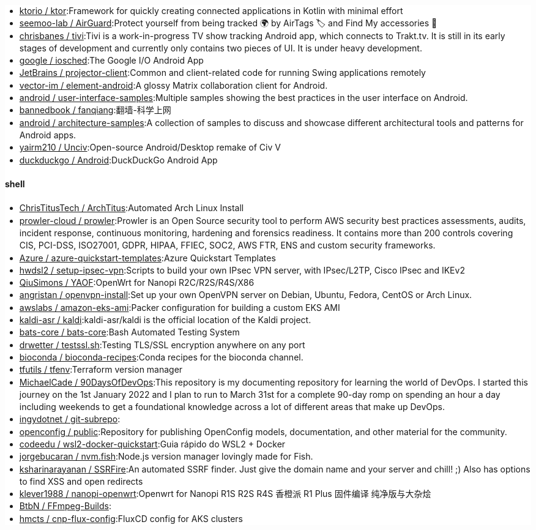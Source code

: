 * [ktorio / ktor](https://github.com/ktorio/ktor):Framework for quickly creating connected applications in Kotlin with minimal effort
* [seemoo-lab / AirGuard](https://github.com/seemoo-lab/AirGuard):Protect yourself from being tracked 🌍 by AirTags 🏷 and Find My accessories 📍
* [chrisbanes / tivi](https://github.com/chrisbanes/tivi):Tivi is a work-in-progress TV show tracking Android app, which connects to Trakt.tv. It is still in its early stages of development and currently only contains two pieces of UI. It is under heavy development.
* [google / iosched](https://github.com/google/iosched):The Google I/O Android App
* [JetBrains / projector-client](https://github.com/JetBrains/projector-client):Common and client-related code for running Swing applications remotely
* [vector-im / element-android](https://github.com/vector-im/element-android):A glossy Matrix collaboration client for Android.
* [android / user-interface-samples](https://github.com/android/user-interface-samples):Multiple samples showing the best practices in the user interface on Android.
* [bannedbook / fanqiang](https://github.com/bannedbook/fanqiang):翻墙-科学上网
* [android / architecture-samples](https://github.com/android/architecture-samples):A collection of samples to discuss and showcase different architectural tools and patterns for Android apps.
* [yairm210 / Unciv](https://github.com/yairm210/Unciv):Open-source Android/Desktop remake of Civ V
* [duckduckgo / Android](https://github.com/duckduckgo/Android):DuckDuckGo Android App

#### shell
* [ChrisTitusTech / ArchTitus](https://github.com/ChrisTitusTech/ArchTitus):Automated Arch Linux Install
* [prowler-cloud / prowler](https://github.com/prowler-cloud/prowler):Prowler is an Open Source security tool to perform AWS security best practices assessments, audits, incident response, continuous monitoring, hardening and forensics readiness. It contains more than 200 controls covering CIS, PCI-DSS, ISO27001, GDPR, HIPAA, FFIEC, SOC2, AWS FTR, ENS and custom security frameworks.
* [Azure / azure-quickstart-templates](https://github.com/Azure/azure-quickstart-templates):Azure Quickstart Templates
* [hwdsl2 / setup-ipsec-vpn](https://github.com/hwdsl2/setup-ipsec-vpn):Scripts to build your own IPsec VPN server, with IPsec/L2TP, Cisco IPsec and IKEv2
* [QiuSimons / YAOF](https://github.com/QiuSimons/YAOF):OpenWrt for Nanopi R2C/R2S/R4S/X86
* [angristan / openvpn-install](https://github.com/angristan/openvpn-install):Set up your own OpenVPN server on Debian, Ubuntu, Fedora, CentOS or Arch Linux.
* [awslabs / amazon-eks-ami](https://github.com/awslabs/amazon-eks-ami):Packer configuration for building a custom EKS AMI
* [kaldi-asr / kaldi](https://github.com/kaldi-asr/kaldi):kaldi-asr/kaldi is the official location of the Kaldi project.
* [bats-core / bats-core](https://github.com/bats-core/bats-core):Bash Automated Testing System
* [drwetter / testssl.sh](https://github.com/drwetter/testssl.sh):Testing TLS/SSL encryption anywhere on any port
* [bioconda / bioconda-recipes](https://github.com/bioconda/bioconda-recipes):Conda recipes for the bioconda channel.
* [tfutils / tfenv](https://github.com/tfutils/tfenv):Terraform version manager
* [MichaelCade / 90DaysOfDevOps](https://github.com/MichaelCade/90DaysOfDevOps):This repository is my documenting repository for learning the world of DevOps. I started this journey on the 1st January 2022 and I plan to run to March 31st for a complete 90-day romp on spending an hour a day including weekends to get a foundational knowledge across a lot of different areas that make up DevOps.
* [ingydotnet / git-subrepo](https://github.com/ingydotnet/git-subrepo):
* [openconfig / public](https://github.com/openconfig/public):Repository for publishing OpenConfig models, documentation, and other material for the community.
* [codeedu / wsl2-docker-quickstart](https://github.com/codeedu/wsl2-docker-quickstart):Guia rápido do WSL2 + Docker
* [jorgebucaran / nvm.fish](https://github.com/jorgebucaran/nvm.fish):Node.js version manager lovingly made for Fish.
* [ksharinarayanan / SSRFire](https://github.com/ksharinarayanan/SSRFire):An automated SSRF finder. Just give the domain name and your server and chill! ;) Also has options to find XSS and open redirects
* [klever1988 / nanopi-openwrt](https://github.com/klever1988/nanopi-openwrt):Openwrt for Nanopi R1S R2S R4S 香橙派 R1 Plus 固件编译 纯净版与大杂烩
* [BtbN / FFmpeg-Builds](https://github.com/BtbN/FFmpeg-Builds):
* [hmcts / cnp-flux-config](https://github.com/hmcts/cnp-flux-config):FluxCD config for AKS clusters